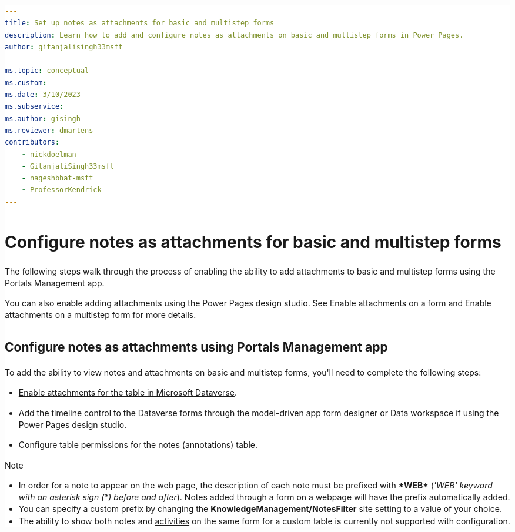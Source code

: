 ```yaml
---
title: Set up notes as attachments for basic and multistep forms
description: Learn how to add and configure notes as attachments on basic and multistep forms in Power Pages.
author: gitanjalisingh33msft

ms.topic: conceptual
ms.custom: 
ms.date: 3/10/2023
ms.subservice: 
ms.author: gisingh
ms.reviewer: dmartens
contributors:
    - nickdoelman
    - GitanjaliSingh33msft
    - nageshbhat-msft
    - ProfessorKendrick
---
```


# Configure notes as attachments for basic and multistep forms

The following steps walk through the process of enabling the ability to add attachments to basic and multistep forms using the Portals Management app.

You can also enable adding attachments using the Power Pages design studio. See [Enable attachments on a form](../getting-started/add-form.md#enable-attachments-on-a-form) and [Enable attachments on a multistep form](../getting-started/multistep-forms.md#enable-attachments) for more details.

## Configure notes as attachments using Portals Management app

To add the ability to view notes and attachments on basic and multistep forms, you'll need to complete the following steps:

- [Enable attachments for the table in Microsoft Dataverse](/power-apps/maker/data-platform/data-platform-create-entity#create-a-table).

- Add the [timeline control](/power-apps/maker/model-driven-apps/set-up-timeline-control) to the Dataverse forms through the model-driven app [form designer](/power-apps/maker/model-driven-apps/create-design-forms) or [Data workspace](data-workspace-forms.md) if using the Power Pages design studio.

- Configure [table permissions](../security/table-permissions.md) for the notes (annotations) table.

> [!NOTE]
> - In order for a note to appear on the web page, the description of each note must be prefixed with **\*WEB\*** (*'WEB' keyword with an asterisk sign (\*) before and after*). Notes added through a form on a webpage will have the prefix automatically added.
> - You can specify a custom prefix by changing the **KnowledgeManagement/NotesFilter** [site setting](configure-site-settings.md) to a value of your choice. 
> - The ability to show both notes and [activities](/power-apps/maker/portals/configure/view-all-activities-in-portal-timeline) on the same form for a custom table is currently not supported with configuration.
